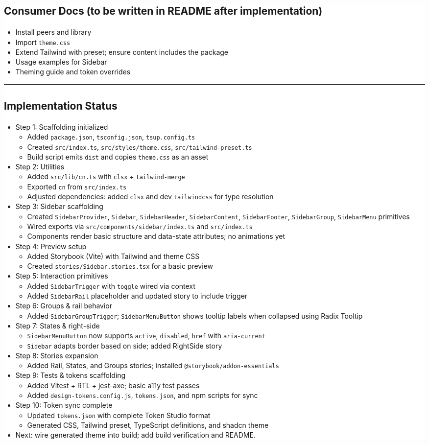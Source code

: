 
## Consumer Docs (to be written in README after implementation)
- Install peers and library
- Import `theme.css`
- Extend Tailwind with preset; ensure content includes the package
- Usage examples for Sidebar
- Theming guide and token overrides


---

## Implementation Status

- Step 1: Scaffolding initialized
  - Added `package.json`, `tsconfig.json`, `tsup.config.ts`
  - Created `src/index.ts`, `src/styles/theme.css`, `src/tailwind-preset.ts`
  - Build script emits `dist` and copies `theme.css` as an asset
- Step 2: Utilities
  - Added `src/lib/cn.ts` with `clsx` + `tailwind-merge`
  - Exported `cn` from `src/index.ts`
  - Adjusted dependencies: added `clsx` and dev `tailwindcss` for type resolution
- Step 3: Sidebar scaffolding
  - Created `SidebarProvider`, `Sidebar`, `SidebarHeader`, `SidebarContent`, `SidebarFooter`, `SidebarGroup`, `SidebarMenu` primitives
  - Wired exports via `src/components/sidebar/index.ts` and `src/index.ts`
  - Components render basic structure and data-state attributes; no animations yet
- Step 4: Preview setup
  - Added Storybook (Vite) with Tailwind and theme CSS
  - Created `stories/Sidebar.stories.tsx` for a basic preview
- Step 5: Interaction primitives
  - Added `SidebarTrigger` with `toggle` wired via context
  - Added `SidebarRail` placeholder and updated story to include trigger
- Step 6: Groups & rail behavior
  - Added `SidebarGroupTrigger`; `SidebarMenuButton` shows tooltip labels when collapsed using Radix Tooltip
- Step 7: States & right-side
  - `SidebarMenuButton` now supports `active`, `disabled`, `href` with `aria-current`
  - `Sidebar` adapts border based on side; added RightSide story
- Step 8: Stories expansion
  - Added Rail, States, and Groups stories; installed `@storybook/addon-essentials`
- Step 9: Tests & tokens scaffolding
  - Added Vitest + RTL + jest-axe; basic a11y test passes
  - Added `design-tokens.config.js`, `tokens.json`, and npm scripts for sync
- Step 10: Token sync complete
  - Updated `tokens.json` with complete Token Studio format
  - Generated CSS, Tailwind preset, TypeScript definitions, and shadcn theme
- Next: wire generated theme into build; add build verification and README.


